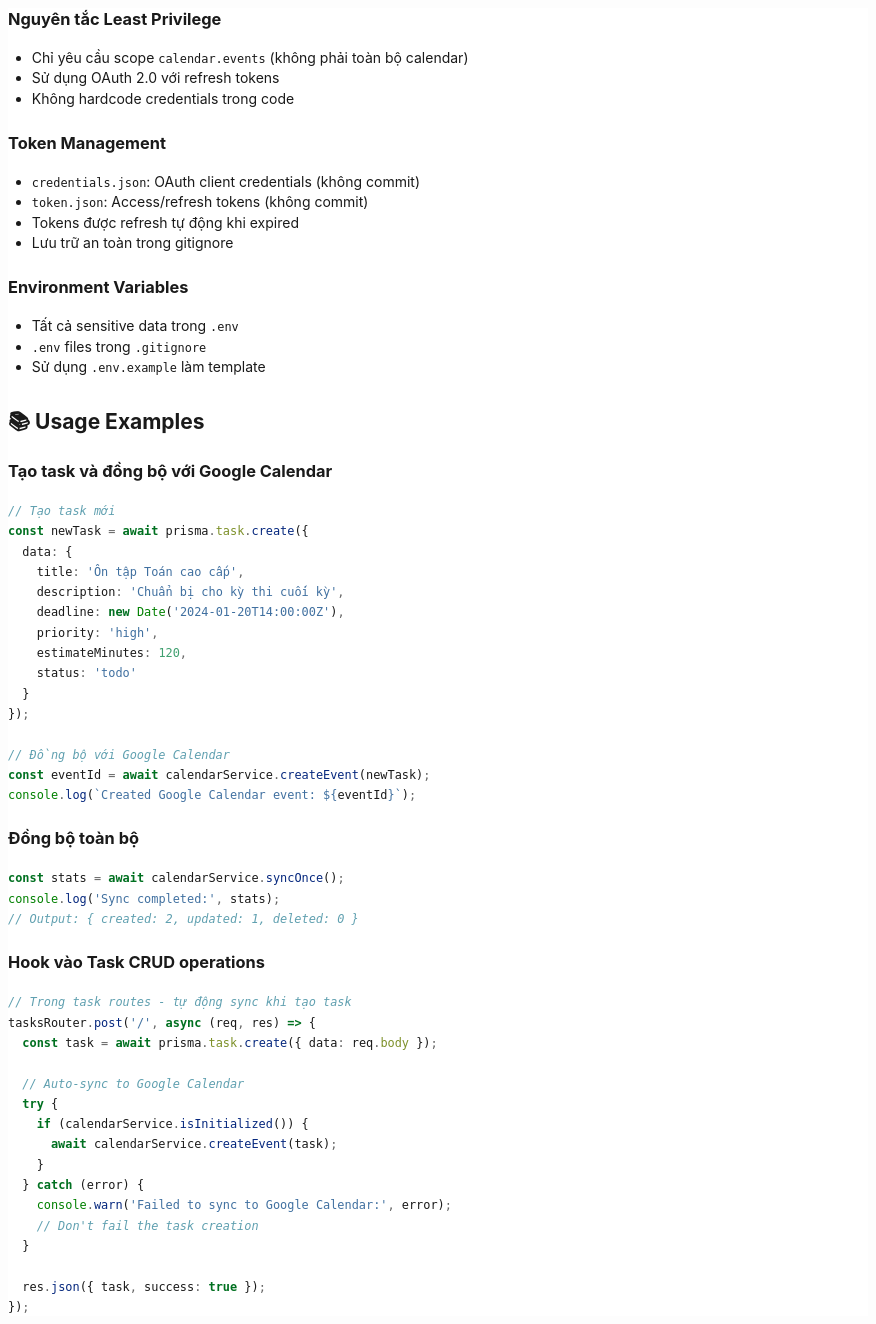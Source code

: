 ### Nguyên tắc Least Privilege
- Chỉ yêu cầu scope `calendar.events` (không phải toàn bộ calendar)
- Sử dụng OAuth 2.0 với refresh tokens
- Không hardcode credentials trong code

### Token Management  
- `credentials.json`: OAuth client credentials (không commit)
- `token.json`: Access/refresh tokens (không commit)
- Tokens được refresh tự động khi expired
- Lưu trữ an toàn trong gitignore

### Environment Variables
- Tất cả sensitive data trong `.env`
- `.env` files trong `.gitignore`
- Sử dụng `.env.example` làm template

## 📚 Usage Examples

### Tạo task và đồng bộ với Google Calendar
```typescript
// Tạo task mới
const newTask = await prisma.task.create({
  data: {
    title: 'Ôn tập Toán cao cấp',
    description: 'Chuẩn bị cho kỳ thi cuối kỳ',
    deadline: new Date('2024-01-20T14:00:00Z'),
    priority: 'high',
    estimateMinutes: 120,
    status: 'todo'
  }
});

// Đồng bộ với Google Calendar
const eventId = await calendarService.createEvent(newTask);
console.log(`Created Google Calendar event: ${eventId}`);
```

### Đồng bộ toàn bộ
```typescript
const stats = await calendarService.syncOnce();
console.log('Sync completed:', stats);
// Output: { created: 2, updated: 1, deleted: 0 }
```

### Hook vào Task CRUD operations
```typescript
// Trong task routes - tự động sync khi tạo task
tasksRouter.post('/', async (req, res) => {
  const task = await prisma.task.create({ data: req.body });
  
  // Auto-sync to Google Calendar
  try {
    if (calendarService.isInitialized()) {
      await calendarService.createEvent(task);
    }
  } catch (error) {
    console.warn('Failed to sync to Google Calendar:', error);
    // Don't fail the task creation
  }
  
  res.json({ task, success: true });
});
```